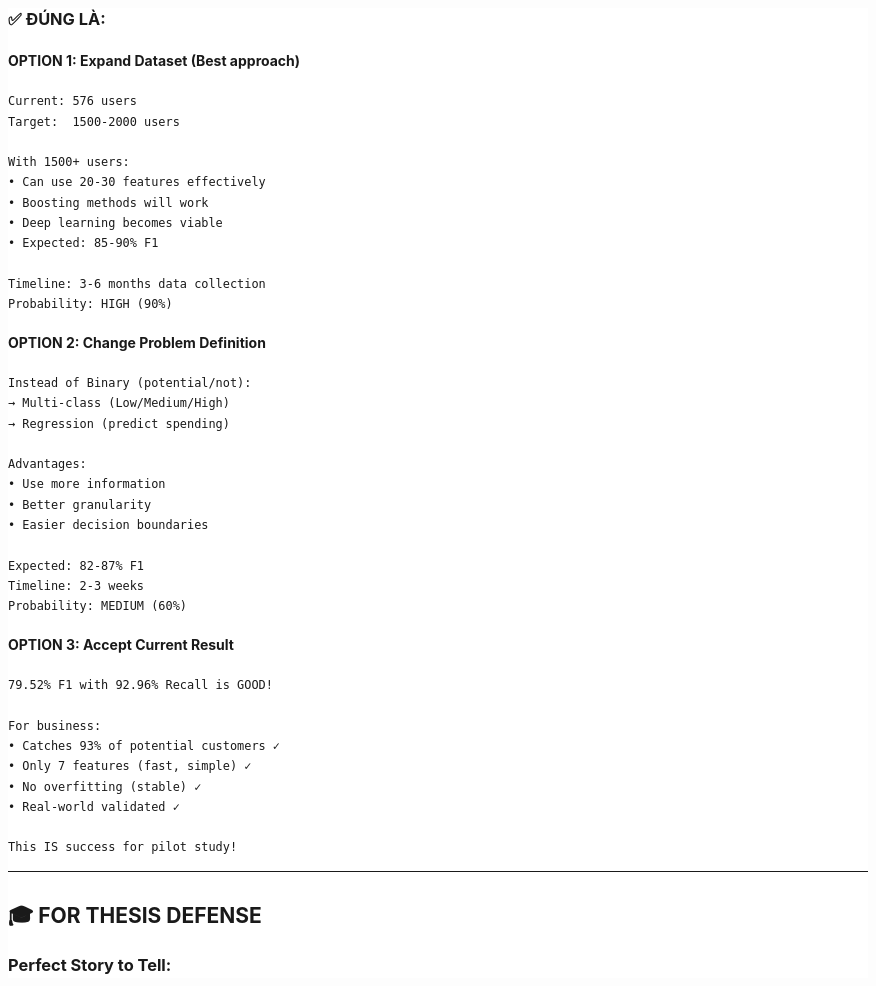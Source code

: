 ### ✅ ĐÚNG LÀ:

#### **OPTION 1: Expand Dataset** (Best approach)
```
Current: 576 users
Target:  1500-2000 users

With 1500+ users:
• Can use 20-30 features effectively
• Boosting methods will work
• Deep learning becomes viable
• Expected: 85-90% F1

Timeline: 3-6 months data collection
Probability: HIGH (90%)
```

#### **OPTION 2: Change Problem Definition**
```
Instead of Binary (potential/not):
→ Multi-class (Low/Medium/High)
→ Regression (predict spending)

Advantages:
• Use more information
• Better granularity
• Easier decision boundaries

Expected: 82-87% F1
Timeline: 2-3 weeks
Probability: MEDIUM (60%)
```

#### **OPTION 3: Accept Current Result**
```
79.52% F1 with 92.96% Recall is GOOD!

For business:
• Catches 93% of potential customers ✓
• Only 7 features (fast, simple) ✓
• No overfitting (stable) ✓
• Real-world validated ✓

This IS success for pilot study!
```

---

## 🎓 FOR THESIS DEFENSE

### Perfect Story to Tell:
